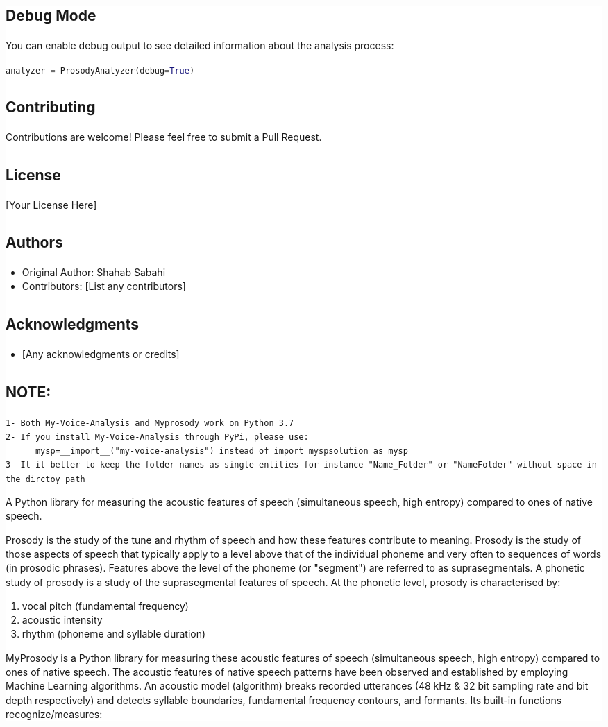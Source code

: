 ## Debug Mode

You can enable debug output to see detailed information about the analysis process:

```python
analyzer = ProsodyAnalyzer(debug=True)
```

## Contributing

Contributions are welcome! Please feel free to submit a Pull Request.

## License

[Your License Here]

## Authors

- Original Author: Shahab Sabahi
- Contributors: [List any contributors]

## Acknowledgments

- [Any acknowledgments or credits]

## NOTE:
    1- Both My-Voice-Analysis and Myprosody work on Python 3.7 
    2- If you install My-Voice-Analysis through PyPi, please use: 
          mysp=__import__("my-voice-analysis") instead of import myspsolution as mysp
    3- It it better to keep the folder names as single entities for instance "Name_Folder" or "NameFolder" without space in the dirctoy path

A Python library for measuring the acoustic features of speech (simultaneous speech, high entropy) compared to ones of native speech.

Prosody is the study of the tune and rhythm of speech and how these features contribute to meaning. Prosody is the study of those aspects of speech that typically apply to a level above that of the individual phoneme and very often to sequences of words (in prosodic phrases). Features above the level of the phoneme (or "segment") are referred to as suprasegmentals. 
A phonetic study of prosody is a study of the suprasegmental features of speech. At the phonetic level, prosody is characterised by: 

1.	vocal pitch (fundamental frequency)
2.	acoustic intensity
3.	rhythm (phoneme and syllable duration)

MyProsody is a Python library for measuring these acoustic features of speech (simultaneous speech, high entropy) compared to ones of native speech. The acoustic features of native speech patterns have been observed and established by employing Machine Learning algorithms. An acoustic model (algorithm) breaks recorded utterances (48 kHz & 32 bit sampling rate and bit depth respectively) and detects syllable boundaries, fundamental frequency contours, and formants. Its built-in functions recognize/measures:
